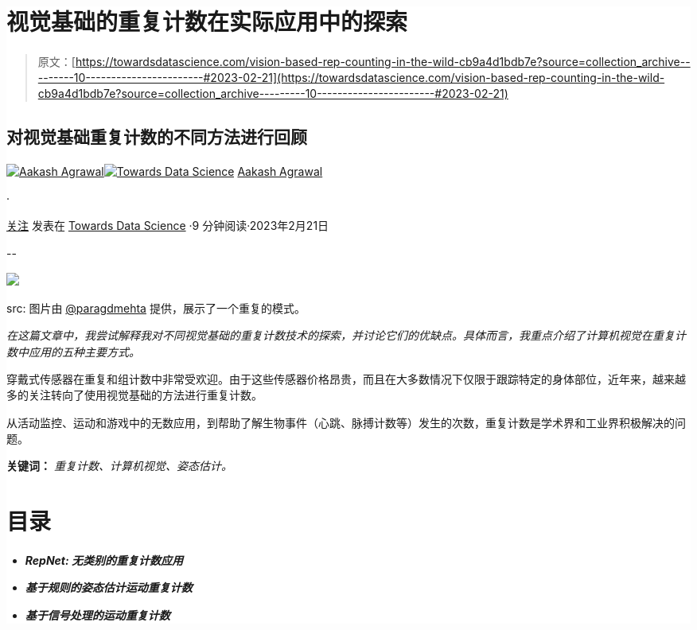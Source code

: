 # 视觉基础的重复计数在实际应用中的探索

> 原文：[https://towardsdatascience.com/vision-based-rep-counting-in-the-wild-cb9a4d1bdb7e?source=collection_archive---------10-----------------------#2023-02-21](https://towardsdatascience.com/vision-based-rep-counting-in-the-wild-cb9a4d1bdb7e?source=collection_archive---------10-----------------------#2023-02-21)

## 对视觉基础重复计数的不同方法进行回顾

[](https://medium.com/@aakashagrawal?source=post_page-----cb9a4d1bdb7e--------------------------------)[![Aakash Agrawal](../Images/29c88586046f4b51d40cc0336f696cef.png)](https://medium.com/@aakashagrawal?source=post_page-----cb9a4d1bdb7e--------------------------------)[](https://towardsdatascience.com/?source=post_page-----cb9a4d1bdb7e--------------------------------)[![Towards Data Science](../Images/a6ff2676ffcc0c7aad8aaf1d79379785.png)](https://towardsdatascience.com/?source=post_page-----cb9a4d1bdb7e--------------------------------) [Aakash Agrawal](https://medium.com/@aakashagrawal?source=post_page-----cb9a4d1bdb7e--------------------------------)

·

[关注](https://medium.com/m/signin?actionUrl=https%3A%2F%2Fmedium.com%2F_%2Fsubscribe%2Fuser%2F93ce827b6548&operation=register&redirect=https%3A%2F%2Ftowardsdatascience.com%2Fvision-based-rep-counting-in-the-wild-cb9a4d1bdb7e&user=Aakash+Agrawal&userId=93ce827b6548&source=post_page-93ce827b6548----cb9a4d1bdb7e---------------------post_header-----------) 发表在 [Towards Data Science](https://towardsdatascience.com/?source=post_page-----cb9a4d1bdb7e--------------------------------) ·9 分钟阅读·2023年2月21日[](https://medium.com/m/signin?actionUrl=https%3A%2F%2Fmedium.com%2F_%2Fvote%2Ftowards-data-science%2Fcb9a4d1bdb7e&operation=register&redirect=https%3A%2F%2Ftowardsdatascience.com%2Fvision-based-rep-counting-in-the-wild-cb9a4d1bdb7e&user=Aakash+Agrawal&userId=93ce827b6548&source=-----cb9a4d1bdb7e---------------------clap_footer-----------)

--

[](https://medium.com/m/signin?actionUrl=https%3A%2F%2Fmedium.com%2F_%2Fbookmark%2Fp%2Fcb9a4d1bdb7e&operation=register&redirect=https%3A%2F%2Ftowardsdatascience.com%2Fvision-based-rep-counting-in-the-wild-cb9a4d1bdb7e&source=-----cb9a4d1bdb7e---------------------bookmark_footer-----------)![](../Images/a982fa9483f349cd3eb00878266278f6.png)

src: 图片由 [@paragdmehta](https://unsplash.com/@paragdmehta) 提供，展示了一个重复的模式。

*在这篇文章中，我尝试解释我对不同视觉基础的重复计数技术的探索，并讨论它们的优缺点。具体而言，我重点介绍了计算机视觉在重复计数中应用的五种主要方式。*

穿戴式传感器在重复和组计数中非常受欢迎。由于这些传感器价格昂贵，而且在大多数情况下仅限于跟踪特定的身体部位，近年来，越来越多的关注转向了使用视觉基础的方法进行重复计数。

从活动监控、运动和游戏中的无数应用，到帮助了解生物事件（心跳、脉搏计数等）发生的次数，重复计数是学术界和工业界积极解决的问题。

**关键词：** *重复计数、计算机视觉、姿态估计。*

# 目录

+   ***RepNet: 无类别的重复计数应用***

+   ***基于规则的姿态估计运动重复计数***

+   ***基于信号处理的运动重复计数***
